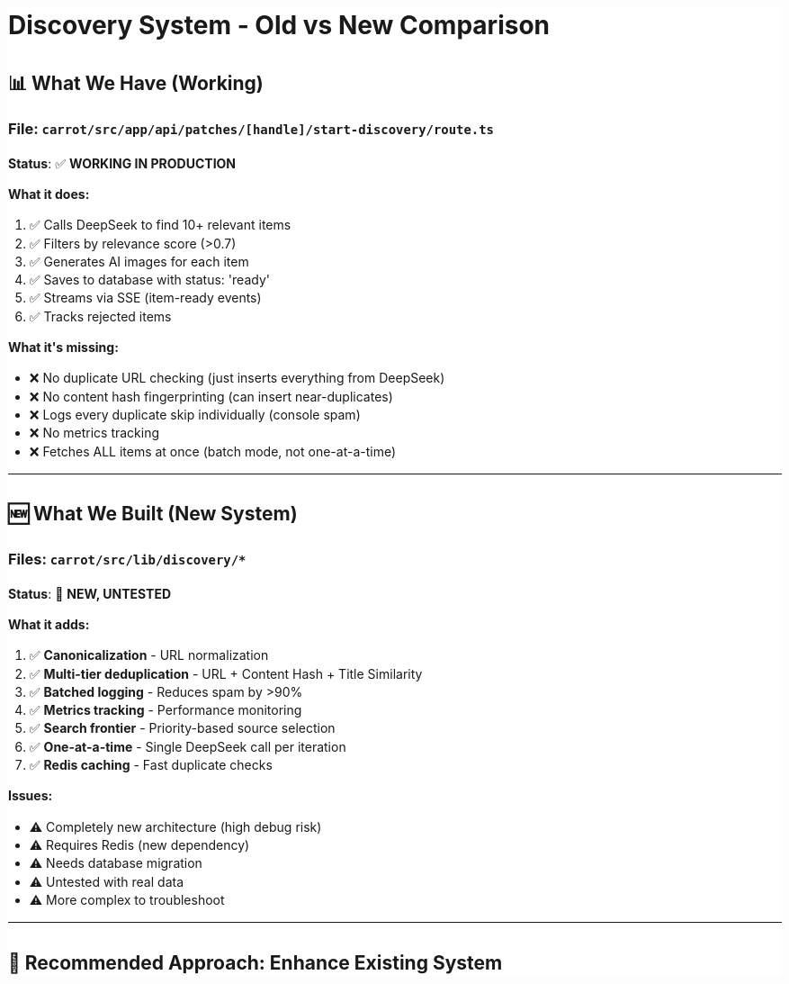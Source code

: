 # Discovery System - Old vs New Comparison

## 📊 **What We Have (Working)**

### **File**: `carrot/src/app/api/patches/[handle]/start-discovery/route.ts`

**Status**: ✅ **WORKING IN PRODUCTION**

**What it does:**
1. ✅ Calls DeepSeek to find 10+ relevant items
2. ✅ Filters by relevance score (>0.7)
3. ✅ Generates AI images for each item
4. ✅ Saves to database with status: 'ready'
5. ✅ Streams via SSE (item-ready events)
6. ✅ Tracks rejected items

**What it's missing:**
- ❌ No duplicate URL checking (just inserts everything from DeepSeek)
- ❌ No content hash fingerprinting (can insert near-duplicates)
- ❌ Logs every duplicate skip individually (console spam)
- ❌ No metrics tracking
- ❌ Fetches ALL items at once (batch mode, not one-at-a-time)

---

## 🆕 **What We Built (New System)**

### **Files**: `carrot/src/lib/discovery/*`

**Status**: 🚧 **NEW, UNTESTED**

**What it adds:**
1. ✅ **Canonicalization** - URL normalization
2. ✅ **Multi-tier deduplication** - URL + Content Hash + Title Similarity
3. ✅ **Batched logging** - Reduces spam by >90%
4. ✅ **Metrics tracking** - Performance monitoring
5. ✅ **Search frontier** - Priority-based source selection
6. ✅ **One-at-a-time** - Single DeepSeek call per iteration
7. ✅ **Redis caching** - Fast duplicate checks

**Issues:**
- ⚠️ Completely new architecture (high debug risk)
- ⚠️ Requires Redis (new dependency)
- ⚠️ Needs database migration
- ⚠️ Untested with real data
- ⚠️ More complex to troubleshoot

---

## 🎯 **Recommended Approach: Enhance Existing System**
